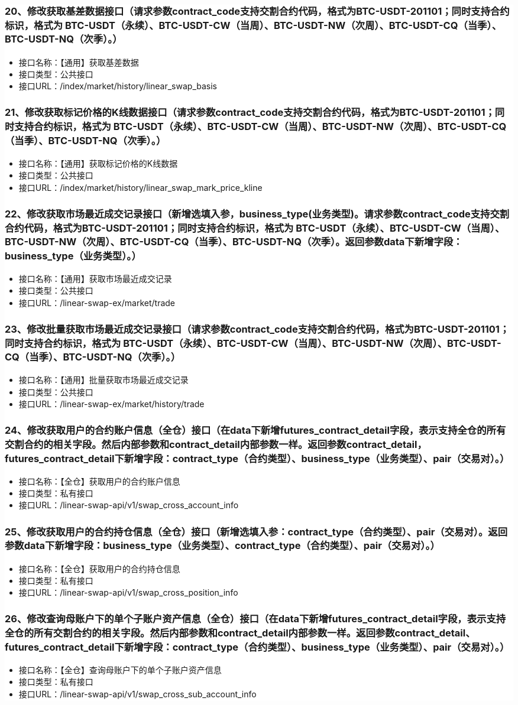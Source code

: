### 20、修改获取基差数据接口（请求参数contract_code支持交割合约代码，格式为BTC-USDT-201101；同时支持合约标识，格式为 BTC-USDT（永续）、BTC-USDT-CW（当周）、BTC-USDT-NW（次周）、BTC-USDT-CQ（当季）、BTC-USDT-NQ（次季）。）
 - 接口名称：【通用】获取基差数据
 - 接口类型：公共接口
 - 接口URL：/index/market/history/linear_swap_basis

### 21、修改获取标记价格的K线数据接口（请求参数contract_code支持交割合约代码，格式为BTC-USDT-201101；同时支持合约标识，格式为 BTC-USDT（永续）、BTC-USDT-CW（当周）、BTC-USDT-NW（次周）、BTC-USDT-CQ（当季）、BTC-USDT-NQ（次季）。）
 - 接口名称：【通用】获取标记价格的K线数据
 - 接口类型：公共接口
 - 接口URL：/index/market/history/linear_swap_mark_price_kline

### 22、修改获取市场最近成交记录接口（新增选填入参，business_type(业务类型)。请求参数contract_code支持交割合约代码，格式为BTC-USDT-201101；同时支持合约标识，格式为 BTC-USDT（永续）、BTC-USDT-CW（当周）、BTC-USDT-NW（次周）、BTC-USDT-CQ（当季）、BTC-USDT-NQ（次季）。返回参数data下新增字段：business_type（业务类型）。）
 - 接口名称：【通用】获取市场最近成交记录
 - 接口类型：公共接口
 - 接口URL：/linear-swap-ex/market/trade

### 23、修改批量获取市场最近成交记录接口（请求参数contract_code支持交割合约代码，格式为BTC-USDT-201101；同时支持合约标识，格式为 BTC-USDT（永续）、BTC-USDT-CW（当周）、BTC-USDT-NW（次周）、BTC-USDT-CQ（当季）、BTC-USDT-NQ（次季）。）
 - 接口名称：【通用】批量获取市场最近成交记录
 - 接口类型：公共接口
 - 接口URL：/linear-swap-ex/market/history/trade

### 24、修改获取用户的合约账户信息（全仓）接口（在data下新增futures_contract_detail字段，表示支持全仓的所有交割合约的相关字段。然后内部参数和contract_detail内部参数一样。返回参数contract_detail，futures_contract_detail下新增字段：contract_type（合约类型）、business_type（业务类型）、pair（交易对）。）
 - 接口名称：【全仓】获取用户的合约账户信息
 - 接口类型：私有接口
 - 接口URL：/linear-swap-api/v1/swap_cross_account_info

### 25、修改获取用户的合约持仓信息（全仓）接口（新增选填入参：contract_type（合约类型）、pair（交易对）。返回参数data下新增字段：business_type（业务类型）、contract_type（合约类型）、pair（交易对）。）
 - 接口名称：【全仓】获取用户的合约持仓信息
 - 接口类型：私有接口
 - 接口URL：/linear-swap-api/v1/swap_cross_position_info

### 26、修改查询母账户下的单个子账户资产信息（全仓）接口（在data下新增futures_contract_detail字段，表示支持全仓的所有交割合约的相关字段。然后内部参数和contract_detail内部参数一样。返回参数contract_detail、futures_contract_detail下新增字段：contract_type（合约类型）、business_type（业务类型）、pair（交易对）。）
 - 接口名称：【全仓】查询母账户下的单个子账户资产信息
 - 接口类型：私有接口
 - 接口URL：/linear-swap-api/v1/swap_cross_sub_account_info
